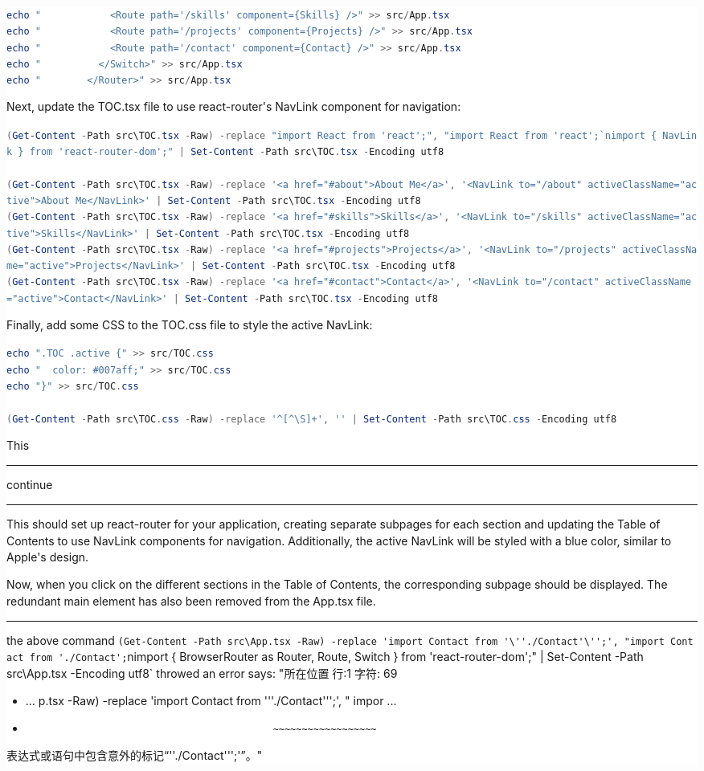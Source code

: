 ```powershell
echo "            <Route path='/skills' component={Skills} />" >> src/App.tsx
echo "            <Route path='/projects' component={Projects} />" >> src/App.tsx
echo "            <Route path='/contact' component={Contact} />" >> src/App.tsx
echo "          </Switch>" >> src/App.tsx
echo "        </Router>" >> src/App.tsx
```

Next, update the TOC.tsx file to use react-router's NavLink component for navigation:

```powershell
(Get-Content -Path src\TOC.tsx -Raw) -replace "import React from 'react';", "import React from 'react';`nimport { NavLink } from 'react-router-dom';" | Set-Content -Path src\TOC.tsx -Encoding utf8

(Get-Content -Path src\TOC.tsx -Raw) -replace '<a href="#about">About Me</a>', '<NavLink to="/about" activeClassName="active">About Me</NavLink>' | Set-Content -Path src\TOC.tsx -Encoding utf8
(Get-Content -Path src\TOC.tsx -Raw) -replace '<a href="#skills">Skills</a>', '<NavLink to="/skills" activeClassName="active">Skills</NavLink>' | Set-Content -Path src\TOC.tsx -Encoding utf8
(Get-Content -Path src\TOC.tsx -Raw) -replace '<a href="#projects">Projects</a>', '<NavLink to="/projects" activeClassName="active">Projects</NavLink>' | Set-Content -Path src\TOC.tsx -Encoding utf8
(Get-Content -Path src\TOC.tsx -Raw) -replace '<a href="#contact">Contact</a>', '<NavLink to="/contact" activeClassName="active">Contact</NavLink>' | Set-Content -Path src\TOC.tsx -Encoding utf8
```

Finally, add some CSS to the TOC.css file to style the active NavLink:

```powershell
echo ".TOC .active {" >> src/TOC.css
echo "  color: #007aff;" >> src/TOC.css
echo "}" >> src/TOC.css

(Get-Content -Path src\TOC.css -Raw) -replace '^[^\S]+', '' | Set-Content -Path src\TOC.css -Encoding utf8
```

This

--------------------------

continue

--------------------------

This should set up react-router for your application, creating separate subpages for each section and updating the Table of Contents to use NavLink components for navigation. Additionally, the active NavLink will be styled with a blue color, similar to Apple's design.

Now, when you click on the different sections in the Table of Contents, the corresponding subpage should be displayed. The redundant main element has also been removed from the App.tsx file.

--------------------------

the above command `(Get-Content -Path src\App.tsx -Raw) -replace 'import Contact from '\''./Contact'\'';', "import Contact from './Contact';`nimport { BrowserRouter as Router, Route, Switch } from 'react-router-dom';" | Set-Content -Path src\App.tsx -Encoding utf8` throwed an error says: "所在位置 行:1 字符: 69
+ ... p.tsx -Raw) -replace 'import Contact from '\''./Contact'\'';', " 
impor ...
+                                                ~~~~~~~~~~~~~~~~~~    
表达式或语句中包含意外的标记“\''./Contact'\'';'”。"

